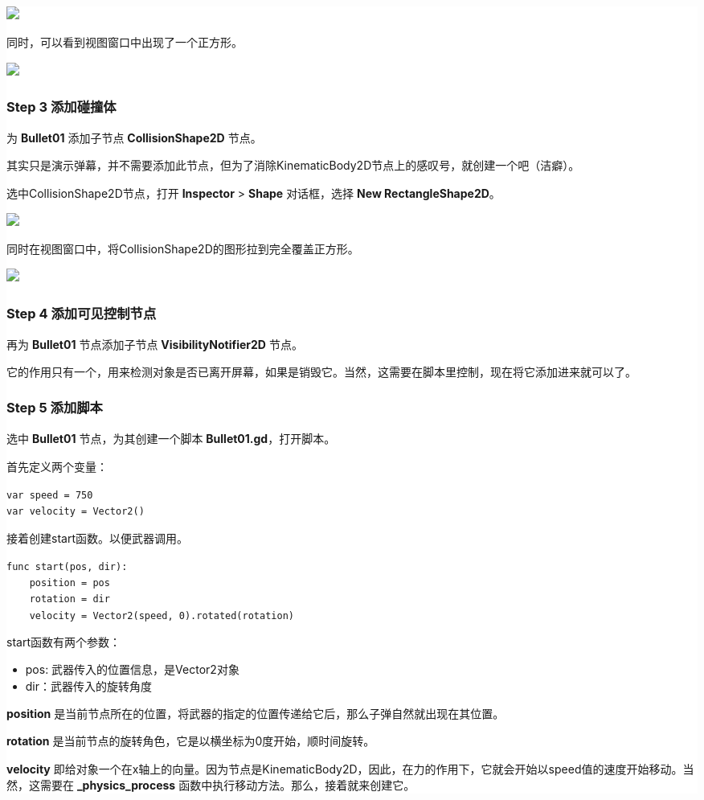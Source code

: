 ![](https://raw.githubusercontent.com/yuiitsu/image_lib/master/ea83823c-f627-4b88-a42d-01043be7b7d0.png)

同时，可以看到视图窗口中出现了一个正方形。

![](https://raw.githubusercontent.com/yuiitsu/image_lib/master/94c5ee88-07fa-4322-ba75-23fb16257be0.png)

### Step 3 添加碰撞体

为 **Bullet01** 添加子节点 **CollisionShape2D** 节点。

其实只是演示弹幕，并不需要添加此节点，但为了消除KinematicBody2D节点上的感叹号，就创建一个吧（洁癖）。

选中CollisionShape2D节点，打开 **Inspector** >  **Shape** 对话框，选择 **New RectangleShape2D**。

![](https://raw.githubusercontent.com/yuiitsu/image_lib/master/bc9a3196-2ab4-4573-85e4-ab00c511acea.png) 

同时在视图窗口中，将CollisionShape2D的图形拉到完全覆盖正方形。

![](https://raw.githubusercontent.com/yuiitsu/image_lib/master/ed92e3c3-a831-4064-98e5-e935c4ad0264.png)

### Step 4 添加可见控制节点

再为 **Bullet01** 节点添加子节点 **VisibilityNotifier2D** 节点。

它的作用只有一个，用来检测对象是否已离开屏幕，如果是销毁它。当然，这需要在脚本里控制，现在将它添加进来就可以了。

### Step 5 添加脚本

选中 **Bullet01** 节点，为其创建一个脚本 **Bullet01.gd**，打开脚本。

首先定义两个变量：

```
var speed = 750
var velocity = Vector2()
```

接着创建start函数。以便武器调用。

```
func start(pos, dir):
	position = pos
	rotation = dir
	velocity = Vector2(speed, 0).rotated(rotation)
```

start函数有两个参数：

- pos: 武器传入的位置信息，是Vector2对象
- dir：武器传入的旋转角度

 **position** 是当前节点所在的位置，将武器的指定的位置传递给它后，那么子弹自然就出现在其位置。

 **rotation** 是当前节点的旋转角色，它是以横坐标为0度开始，顺时间旋转。

 **velocity** 即给对象一个在x轴上的向量。因为节点是KinematicBody2D，因此，在力的作用下，它就会开始以speed值的速度开始移动。当然，这需要在 **_physics_process** 函数中执行移动方法。那么，接着就来创建它。
